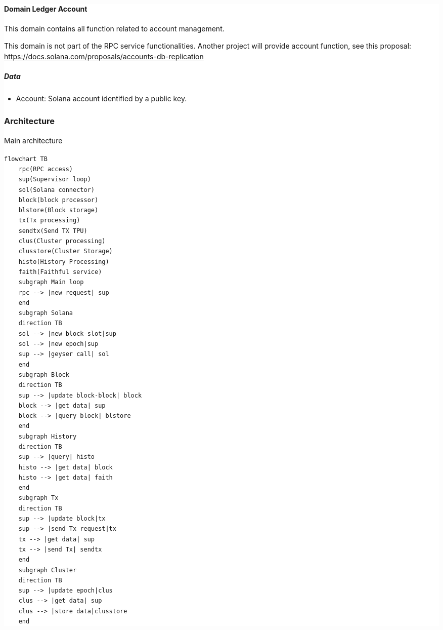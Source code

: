 #### Domain Ledger Account
This domain contains all function related to account management.

This domain is not part of the RPC service functionalities. Another project will provide account function, see this proposal: https://docs.solana.com/proposals/accounts-db-replication 

##### Data
 * Account: Solana account identified by a public key.


### Architecture

Main architecture

``` mermaid
flowchart TB
    rpc(RPC access)
    sup(Supervisor loop)
    sol(Solana connector)
    block(block processor)
    blstore(Block storage)
    tx(Tx processing)
    sendtx(Send TX TPU)
    clus(Cluster processing)
    clusstore(Cluster Storage)
    histo(History Processing)
    faith(Faithful service)
    subgraph Main loop
    rpc --> |new request| sup
    end
    subgraph Solana
    direction TB
    sol --> |new block-slot|sup
    sol --> |new epoch|sup
    sup --> |geyser call| sol
    end
    subgraph Block
    direction TB
    sup --> |update block-block| block
    block --> |get data| sup
    block --> |query block| blstore
    end
    subgraph History
    direction TB
    sup --> |query| histo
    histo --> |get data| block
    histo --> |get data| faith
    end
    subgraph Tx
    direction TB
    sup --> |update block|tx
    sup --> |send Tx request|tx
    tx --> |get data| sup
    tx --> |send Tx| sendtx
    end
    subgraph Cluster
    direction TB
    sup --> |update epoch|clus
    clus --> |get data| sup
    clus --> |store data|clusstore
    end
```
